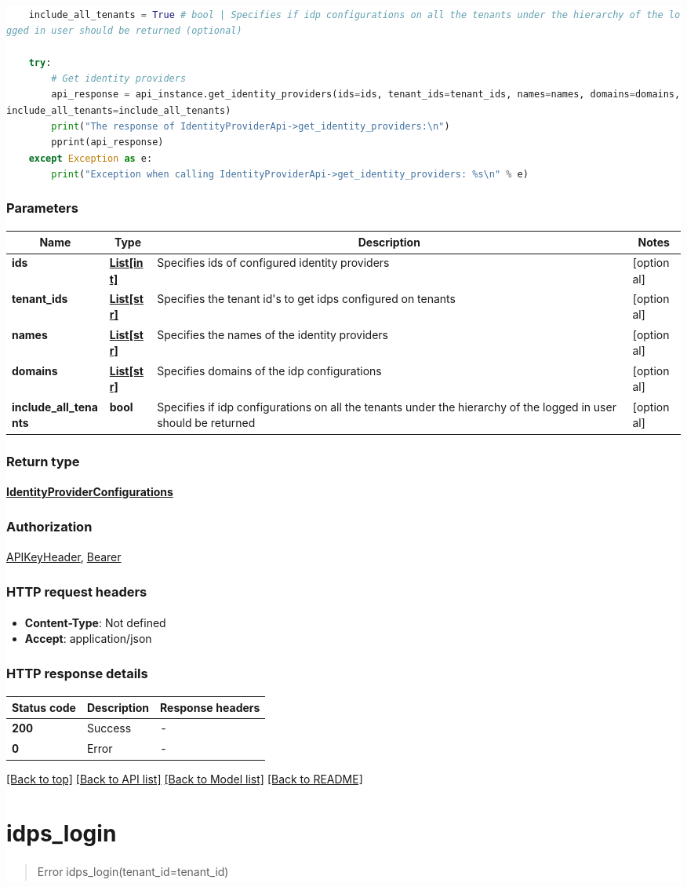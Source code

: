 ```python
    include_all_tenants = True # bool | Specifies if idp configurations on all the tenants under the hierarchy of the logged in user should be returned (optional)

    try:
        # Get identity providers
        api_response = api_instance.get_identity_providers(ids=ids, tenant_ids=tenant_ids, names=names, domains=domains, include_all_tenants=include_all_tenants)
        print("The response of IdentityProviderApi->get_identity_providers:\n")
        pprint(api_response)
    except Exception as e:
        print("Exception when calling IdentityProviderApi->get_identity_providers: %s\n" % e)
```



### Parameters


Name | Type | Description  | Notes
------------- | ------------- | ------------- | -------------
 **ids** | [**List[int]**](int.md)| Specifies ids of configured identity providers | [optional] 
 **tenant_ids** | [**List[str]**](str.md)| Specifies the tenant id&#39;s to get idps configured on tenants | [optional] 
 **names** | [**List[str]**](str.md)| Specifies the names of the identity providers | [optional] 
 **domains** | [**List[str]**](str.md)| Specifies domains of the idp configurations | [optional] 
 **include_all_tenants** | **bool**| Specifies if idp configurations on all the tenants under the hierarchy of the logged in user should be returned | [optional] 

### Return type

[**IdentityProviderConfigurations**](IdentityProviderConfigurations.md)

### Authorization

[APIKeyHeader](../README.md#APIKeyHeader), [Bearer](../README.md#Bearer)

### HTTP request headers

 - **Content-Type**: Not defined
 - **Accept**: application/json

### HTTP response details

| Status code | Description | Response headers |
|-------------|-------------|------------------|
**200** | Success |  -  |
**0** | Error |  -  |

[[Back to top]](#) [[Back to API list]](../README.md#documentation-for-api-endpoints) [[Back to Model list]](../README.md#documentation-for-models) [[Back to README]](../README.md)

# **idps_login**
> Error idps_login(tenant_id=tenant_id)
